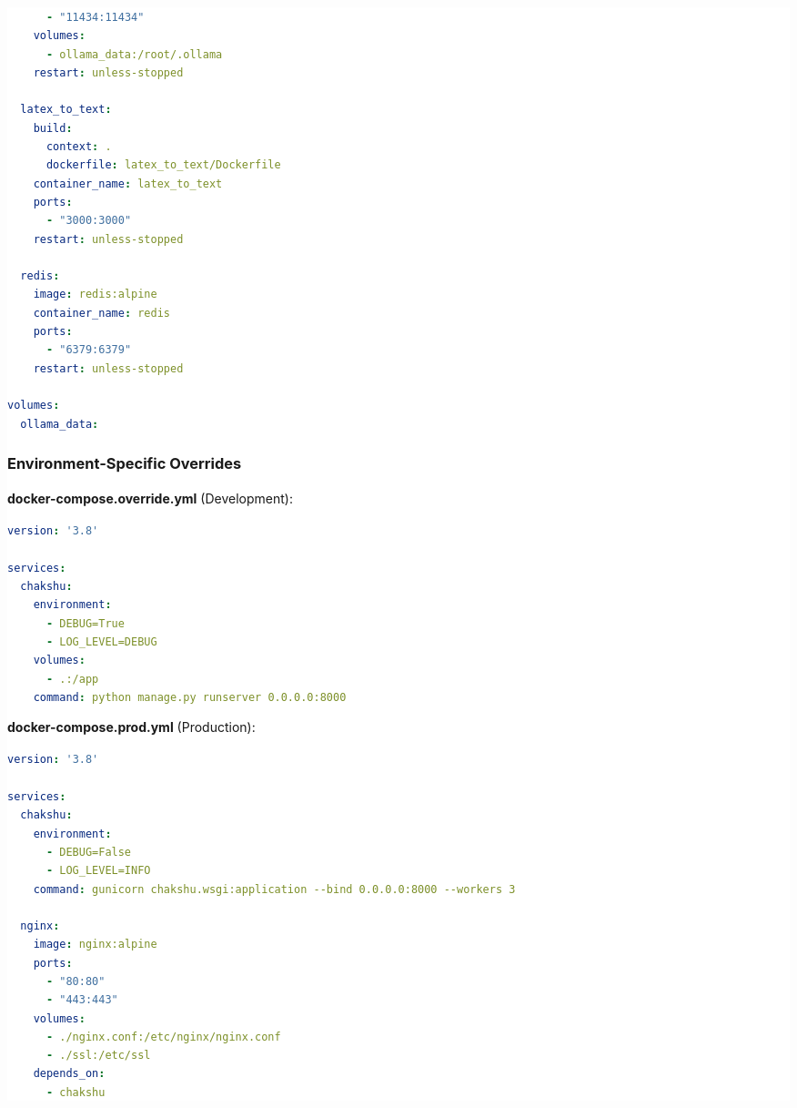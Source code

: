```yaml
      - "11434:11434"
    volumes:
      - ollama_data:/root/.ollama
    restart: unless-stopped

  latex_to_text:
    build:
      context: .
      dockerfile: latex_to_text/Dockerfile
    container_name: latex_to_text
    ports:
      - "3000:3000"
    restart: unless-stopped

  redis:
    image: redis:alpine
    container_name: redis
    ports:
      - "6379:6379"
    restart: unless-stopped

volumes:
  ollama_data:
```

### Environment-Specific Overrides

**docker-compose.override.yml** (Development):
```yaml
version: '3.8'

services:
  chakshu:
    environment:
      - DEBUG=True
      - LOG_LEVEL=DEBUG
    volumes:
      - .:/app
    command: python manage.py runserver 0.0.0.0:8000
```

**docker-compose.prod.yml** (Production):
```yaml
version: '3.8'

services:
  chakshu:
    environment:
      - DEBUG=False
      - LOG_LEVEL=INFO
    command: gunicorn chakshu.wsgi:application --bind 0.0.0.0:8000 --workers 3

  nginx:
    image: nginx:alpine
    ports:
      - "80:80"
      - "443:443"
    volumes:
      - ./nginx.conf:/etc/nginx/nginx.conf
      - ./ssl:/etc/ssl
    depends_on:
      - chakshu
```
